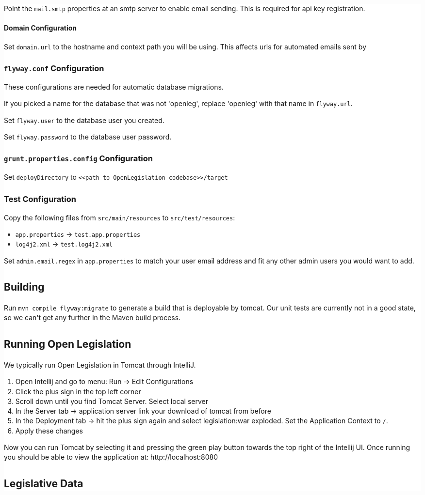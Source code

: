 Point the `mail.smtp` properties at an smtp server to enable email sending.  This is required for api key registration.

#### Domain Configuration

Set `domain.url` to the hostname and context path you will be using.  This affects urls for automated emails sent by 

### `flyway.conf` Configuration

These configurations are needed for automatic database migrations.

If you picked a name for the database that was not 'openleg', replace 'openleg' with that name in `flyway.url`.

Set `flyway.user` to the database user you created.

Set `flyway.password` to the database user password.

### `grunt.properties.config` Configuration

Set `deployDirectory` to `<<path to OpenLegislation codebase>>/target`

### Test Configuration

Copy the following files from `src/main/resources` to `src/test/resources`:
* `app.properties` -> `test.app.properties`
* `log4j2.xml` -> `test.log4j2.xml`
 
Set `admin.email.regex` in `app.properties` to match your user email address and fit any other admin users you would want to add.

## Building

Run `mvn compile flyway:migrate` to generate a build that is deployable by tomcat.  Our unit tests are currently not in a good state, so we can't get any further in the Maven build process.

## Running Open Legislation

We typically run Open Legislation in Tomcat through IntelliJ.

1. Open Intellij and go to menu: Run -> Edit Configurations
2. Click the plus sign in the top left corner
3. Scroll down until you find Tomcat Server. Select local server
4. In the Server tab -> application server link your download of tomcat from before
5. In the Deployment tab -> hit the plus sign again and select legislation:war exploded. Set the Application Context to `/`.
6. Apply these changes

Now you can run Tomcat by selecting it and pressing the green play button towards the top right of the Intellij UI.
Once running you should be able to view the application at: http://localhost:8080

## Legislative Data
